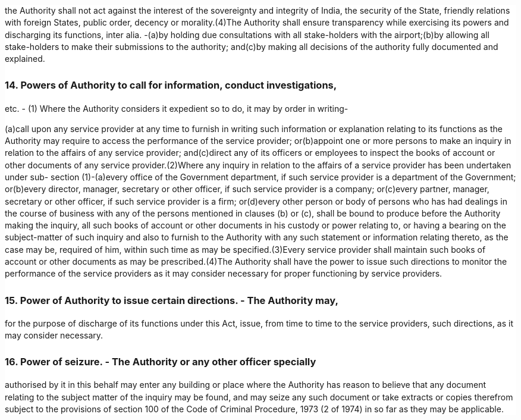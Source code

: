 the Authority shall not act against the interest of the sovereignty and
integrity of India, the security of the State, friendly relations with foreign
States, public order, decency or morality.(4)The Authority shall ensure
transparency while exercising its powers and discharging its functions, inter
alia. -(a)by holding due consultations with all stake-holders with the
airport;(b)by allowing all stake-holders to make their submissions to the
authority; and(c)by making all decisions of the authority fully documented and
explained.

### 14. Powers of Authority to call for information, conduct investigations,
etc. - (1) Where the Authority considers it expedient so to do, it may by
order in writing-

(a)call upon any service provider at any time to furnish in writing such
information or explanation relating to its functions as the Authority may
require to access the performance of the service provider; or(b)appoint one or
more persons to make an inquiry in relation to the affairs of any service
provider; and(c)direct any of its officers or employees to inspect the books
of account or other documents of any service provider.(2)Where any inquiry in
relation to the affairs of a service provider has been undertaken under sub-
section (1)-(a)every office of the Government department, if such service
provider is a department of the Government; or(b)every director, manager,
secretary or other officer, if such service provider is a company; or(c)every
partner, manager, secretary or other officer, if such service provider is a
firm; or(d)every other person or body of persons who has had dealings in the
course of business with any of the persons mentioned in clauses (b) or (c),
shall be bound to produce before the Authority making the inquiry, all such
books of account or other documents in his custody or power relating to, or
having a bearing on the subject-matter of such inquiry and also to furnish to
the Authority with any such statement or information relating thereto, as the
case may be, required of him, within such time as may be specified.(3)Every
service provider shall maintain such books of account or other documents as
may be prescribed.(4)The Authority shall have the power to issue such
directions to monitor the performance of the service providers as it may
consider necessary for proper functioning by service providers.

### 15. Power of Authority to issue certain directions. - The Authority may,
for the purpose of discharge of its functions under this Act, issue, from time
to time to the service providers, such directions, as it may consider
necessary.

### 16. Power of seizure. - The Authority or any other officer specially
authorised by it in this behalf may enter any building or place where the
Authority has reason to believe that any document relating to the subject
matter of the inquiry may be found, and may seize any such document or take
extracts or copies therefrom subject to the provisions of section 100 of the
Code of Criminal Procedure, 1973 (2 of 1974) in so far as they may be
applicable.

